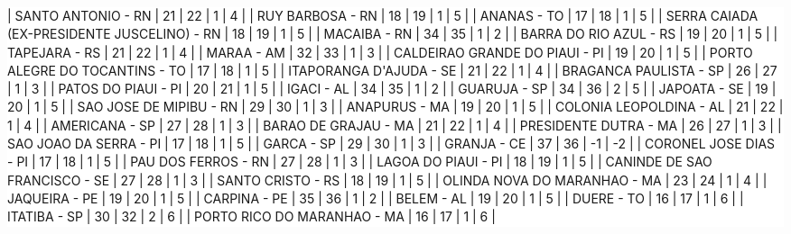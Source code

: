 | SANTO ANTONIO - RN | 21 | 22 | 1 | 4 |
| RUY BARBOSA - RN | 18 | 19 | 1 | 5 |
| ANANAS - TO | 17 | 18 | 1 | 5 |
| SERRA CAIADA (EX-PRESIDENTE JUSCELINO) - RN | 18 | 19 | 1 | 5 |
| MACAIBA - RN | 34 | 35 | 1 | 2 |
| BARRA DO RIO AZUL - RS | 19 | 20 | 1 | 5 |
| TAPEJARA - RS | 21 | 22 | 1 | 4 |
| MARAA - AM | 32 | 33 | 1 | 3 |
| CALDEIRAO GRANDE DO PIAUI - PI | 19 | 20 | 1 | 5 |
| PORTO ALEGRE DO TOCANTINS - TO | 17 | 18 | 1 | 5 |
| ITAPORANGA D'AJUDA - SE | 21 | 22 | 1 | 4 |
| BRAGANCA PAULISTA - SP | 26 | 27 | 1 | 3 |
| PATOS DO PIAUI - PI | 20 | 21 | 1 | 5 |
| IGACI - AL | 34 | 35 | 1 | 2 |
| GUARUJA - SP | 34 | 36 | 2 | 5 |
| JAPOATA - SE | 19 | 20 | 1 | 5 |
| SAO JOSE DE MIPIBU - RN | 29 | 30 | 1 | 3 |
| ANAPURUS - MA | 19 | 20 | 1 | 5 |
| COLONIA LEOPOLDINA - AL | 21 | 22 | 1 | 4 |
| AMERICANA - SP | 27 | 28 | 1 | 3 |
| BARAO DE GRAJAU - MA | 21 | 22 | 1 | 4 |
| PRESIDENTE DUTRA - MA | 26 | 27 | 1 | 3 |
| SAO JOAO DA SERRA - PI | 17 | 18 | 1 | 5 |
| GARCA - SP | 29 | 30 | 1 | 3 |
| GRANJA - CE | 37 | 36 | -1 | -2 |
| CORONEL JOSE DIAS - PI | 17 | 18 | 1 | 5 |
| PAU DOS FERROS - RN | 27 | 28 | 1 | 3 |
| LAGOA DO PIAUI - PI | 18 | 19 | 1 | 5 |
| CANINDE DE SAO FRANCISCO - SE | 27 | 28 | 1 | 3 |
| SANTO CRISTO - RS | 18 | 19 | 1 | 5 |
| OLINDA NOVA DO MARANHAO - MA | 23 | 24 | 1 | 4 |
| JAQUEIRA - PE | 19 | 20 | 1 | 5 |
| CARPINA - PE | 35 | 36 | 1 | 2 |
| BELEM - AL | 19 | 20 | 1 | 5 |
| DUERE - TO | 16 | 17 | 1 | 6 |
| ITATIBA - SP | 30 | 32 | 2 | 6 |
| PORTO RICO DO MARANHAO - MA | 16 | 17 | 1 | 6 |